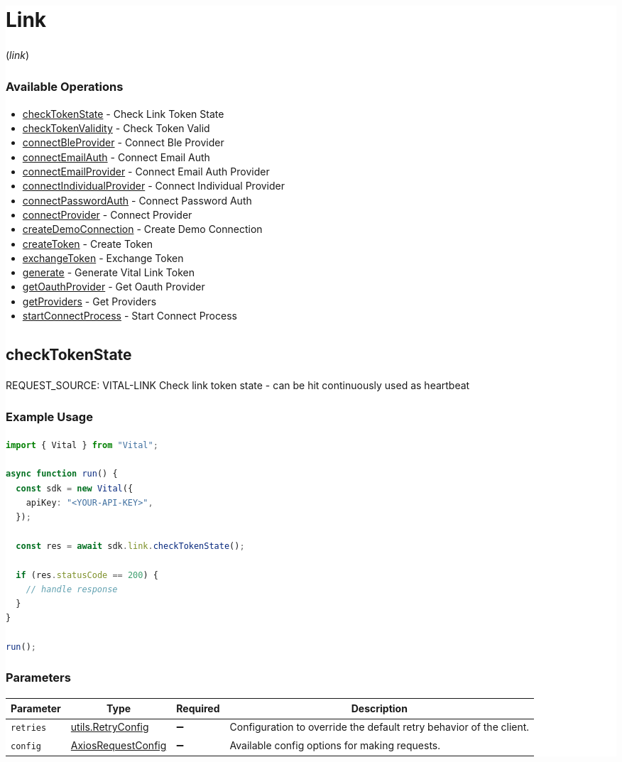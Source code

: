 # Link
(*link*)

### Available Operations

* [checkTokenState](#checktokenstate) - Check Link Token State
* [checkTokenValidity](#checktokenvalidity) - Check Token Valid
* [connectBleProvider](#connectbleprovider) - Connect Ble Provider
* [connectEmailAuth](#connectemailauth) - Connect Email Auth
* [connectEmailProvider](#connectemailprovider) - Connect Email Auth Provider
* [connectIndividualProvider](#connectindividualprovider) - Connect Individual Provider
* [connectPasswordAuth](#connectpasswordauth) - Connect Password Auth
* [connectProvider](#connectprovider) - Connect Provider
* [createDemoConnection](#createdemoconnection) - Create Demo Connection
* [createToken](#createtoken) - Create Token
* [exchangeToken](#exchangetoken) - Exchange Token
* [generate](#generate) - Generate Vital Link Token
* [getOauthProvider](#getoauthprovider) - Get Oauth Provider
* [getProviders](#getproviders) - Get Providers
* [startConnectProcess](#startconnectprocess) - Start Connect Process

## checkTokenState

REQUEST_SOURCE: VITAL-LINK
Check link token state - can be hit continuously used as heartbeat

### Example Usage

```typescript
import { Vital } from "Vital";

async function run() {
  const sdk = new Vital({
    apiKey: "<YOUR-API-KEY>",
  });

  const res = await sdk.link.checkTokenState();

  if (res.statusCode == 200) {
    // handle response
  }
}

run();
```

### Parameters

| Parameter                                                           | Type                                                                | Required                                                            | Description                                                         |
| ------------------------------------------------------------------- | ------------------------------------------------------------------- | ------------------------------------------------------------------- | ------------------------------------------------------------------- |
| `retries`                                                           | [utils.RetryConfig](../../internal/utils/retryconfig.md)            | :heavy_minus_sign:                                                  | Configuration to override the default retry behavior of the client. |
| `config`                                                            | [AxiosRequestConfig](https://axios-http.com/docs/req_config)        | :heavy_minus_sign:                                                  | Available config options for making requests.                       |
